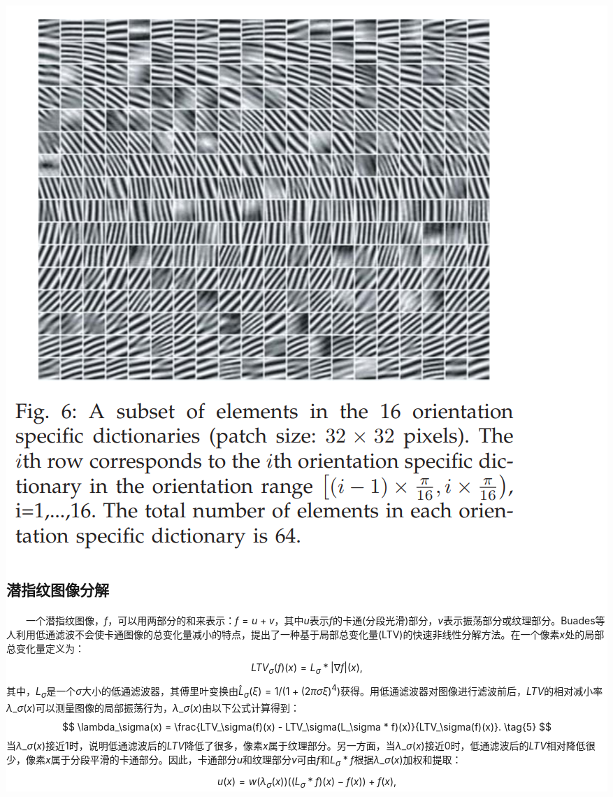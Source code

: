 ![](/images/paper/Segmentation_and_Enhancement_of_Latent_Fingerprints/fig_6.png)

## 潜指纹图像分解
&emsp;&emsp;一个潜指纹图像，$f$，可以用两部分的和来表示：$f = u + v$，其中$u$表示$f$的卡通(分段光滑)部分，$v$表示振荡部分或纹理部分。Buades等人利用低通滤波不会使卡通图像的总变化量减小的特点，提出了一种基于局部总变化量(LTV)的快速非线性分解方法。在一个像素$x$处的局部总变化量定义为：
$$
LTV_{\sigma}(f)(x) = L_{\sigma} * |\nabla f|(x), \tag{4}
$$ 其中，$L_{\sigma}$是一个$\sigma$大小的低通滤波器，其傅里叶变换由$\hat{L}_{\sigma}(\xi) = 1/(1 + (2 \pi \sigma \xi)^4)$获得。用低通滤波器对图像进行滤波前后，$LTV$的相对减小率$\lambda\_\sigma(x)$可以测量图像的局部振荡行为，$\lambda\_\sigma(x)$由以下公式计算得到：
$$
\lambda_\sigma(x) = \frac{LTV_\sigma(f)(x) - LTV_\sigma(L_\sigma * f)(x)}{LTV_\sigma(f)(x)}. \tag{5}
$$ 当$\lambda\_\sigma(x)$接近1时，说明低通滤波后的$LTV$降低了很多，像素$x$属于纹理部分。另一方面，当$\lambda\_\sigma(x)$接近0时，低通滤波后的$LTV$相对降低很少，像素$x$属于分段平滑的卡通部分。因此，卡通部分$u$和纹理部分$v$可由$f$和$L_\sigma * f$根据$\lambda\_\sigma(x)$加权和提取：
$$ u(x) = w(\lambda_\sigma(x))((L_\sigma * f)(x) - f(x)) + f(x), \tag{6} $$
